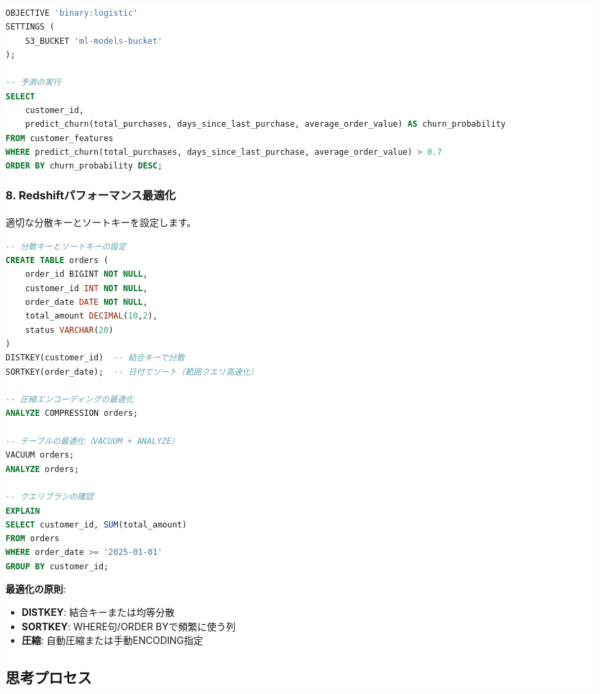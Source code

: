 ```sql
OBJECTIVE 'binary:logistic'
SETTINGS (
    S3_BUCKET 'ml-models-bucket'
);

-- 予測の実行
SELECT
    customer_id,
    predict_churn(total_purchases, days_since_last_purchase, average_order_value) AS churn_probability
FROM customer_features
WHERE predict_churn(total_purchases, days_since_last_purchase, average_order_value) > 0.7
ORDER BY churn_probability DESC;
```

### 8. Redshiftパフォーマンス最適化

適切な分散キーとソートキーを設定します。

```sql
-- 分散キーとソートキーの設定
CREATE TABLE orders (
    order_id BIGINT NOT NULL,
    customer_id INT NOT NULL,
    order_date DATE NOT NULL,
    total_amount DECIMAL(10,2),
    status VARCHAR(20)
)
DISTKEY(customer_id)  -- 結合キーで分散
SORTKEY(order_date);  -- 日付でソート（範囲クエリ高速化）

-- 圧縮エンコーディングの最適化
ANALYZE COMPRESSION orders;

-- テーブルの最適化（VACUUM + ANALYZE）
VACUUM orders;
ANALYZE orders;

-- クエリプランの確認
EXPLAIN
SELECT customer_id, SUM(total_amount)
FROM orders
WHERE order_date >= '2025-01-01'
GROUP BY customer_id;
```

**最適化の原則**:
- **DISTKEY**: 結合キーまたは均等分散
- **SORTKEY**: WHERE句/ORDER BYで頻繁に使う列
- **圧縮**: 自動圧縮または手動ENCODING指定

## 思考プロセス
